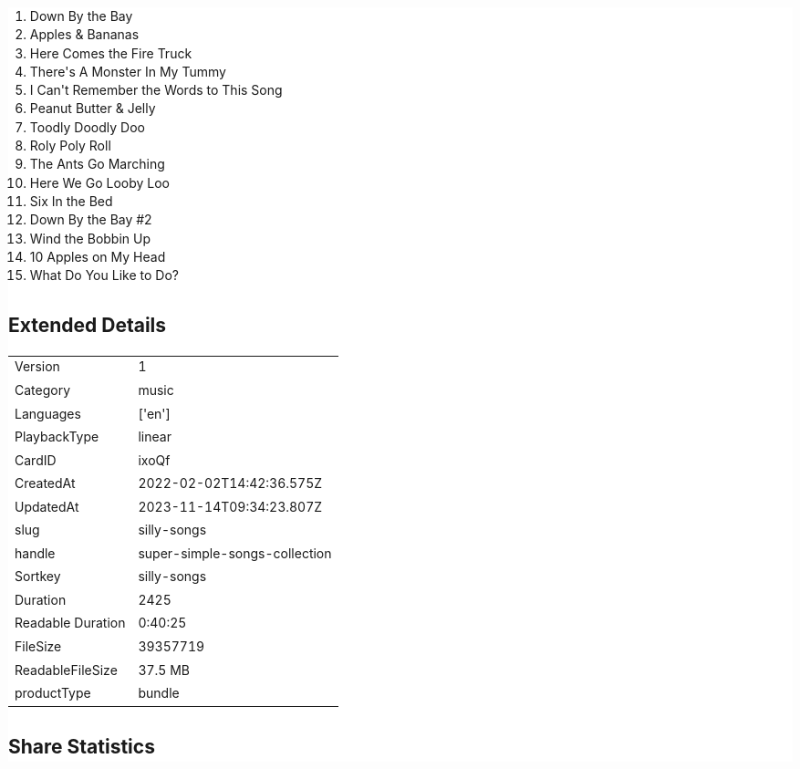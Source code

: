 1. Down By the Bay
2. Apples & Bananas
3. Here Comes the Fire Truck
4. There's A Monster In My Tummy
5. I Can't Remember the Words to This Song
6. Peanut Butter & Jelly
7. Toodly Doodly Doo
8. Roly Poly Roll
9. The Ants Go Marching
10. Here We Go Looby Loo
11. Six In the Bed
12. Down By the Bay #2
13. Wind the Bobbin Up
14. 10 Apples on My Head
15. What Do You Like to Do?


## Extended Details

|  |  |
| - | - |
| Version | 1 |
| Category | music |
| Languages | ['en'] |
| PlaybackType | linear |
| CardID | ixoQf |
| CreatedAt | 2022-02-02T14:42:36.575Z |
| UpdatedAt | 2023-11-14T09:34:23.807Z |
| slug | silly-songs |
| handle | super-simple-songs-collection |
| Sortkey | silly-songs |
| Duration | 2425 |
| Readable Duration | 0:40:25 |
| FileSize | 39357719 |
| ReadableFileSize | 37.5 MB |
| productType | bundle |


## Share Statistics
